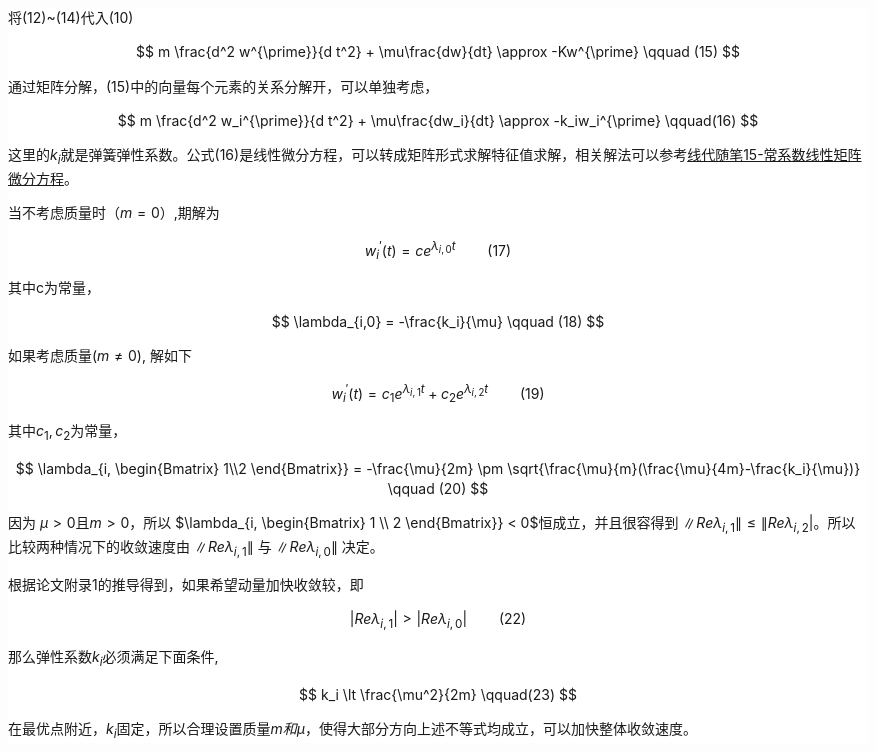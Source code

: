
将(12)~(14)代入(10)

$$
  m \frac{d^2 w^{\prime}}{d t^2} + \mu\frac{dw}{dt} \approx -Kw^{\prime} \qquad (15)
$$

通过矩阵分解，(15)中的向量每个元素的关系分解开，可以单独考虑，

$$
  m \frac{d^2 w_i^{\prime}}{d t^2} + \mu\frac{dw_i}{dt} \approx -k_iw_i^{\prime} \qquad(16)
$$

这里的$k_i$就是弹簧弹性系数。公式(16)是线性微分方程，可以转成矩阵形式求解特征值求解，相关解法可以参考[线代随笔15-常系数线性矩阵微分方程](algebra)。

当不考虑质量时（$m=0$）,期解为

$$
  w^{\prime}_i(t) = ce^{\lambda_{i,0}t} \qquad(17)
$$

其中c为常量，

$$
  \lambda_{i,0} = -\frac{k_i}{\mu} \qquad (18)
$$

如果考虑质量($m \ne 0$), 解如下

$$
  w^{\prime}_i(t) = c_1e^{\lambda_{i,1}t} + c_2e^{\lambda_{i,2}t} \qquad(19)
$$

其中$c_1,c_2$为常量，

$$
\lambda_{i, \begin{Bmatrix} 1\\2 \end{Bmatrix}} = -\frac{\mu}{2m} \pm \sqrt{\frac{\mu}{m}(\frac{\mu}{4m}-\frac{k_i}{\mu})} \qquad (20)
$$

因为 $\mu>0$且$m>0$，所以 $\lambda_{i, \begin{Bmatrix} 1 \\ 2 \end{Bmatrix}} < 0$恒成立，并且很容得到 $\|Re \lambda_{i,1}
\| \le \|Re\lambda_{i,2}
|$。所以比较两种情况下的收敛速度由 $\|Re  \lambda_{i,1}\|$ 与 $\|Re \lambda_{i,0}\|$ 决定。

根据论文附录1的推导得到，如果希望动量加快收敛较，即

$$
  |Re \lambda_{i,1}| > |Re \lambda_{i,0}| \qquad (22)
$$

那么弹性系数$k_i$必须满足下面条件,

$$
  k_i \lt \frac{\mu^2}{2m} \qquad(23)
$$


在最优点附近，$k_i$固定，所以合理设置质量$m 和\mu$，使得大部分方向上述不等式均成立，可以加快整体收敛速度。

